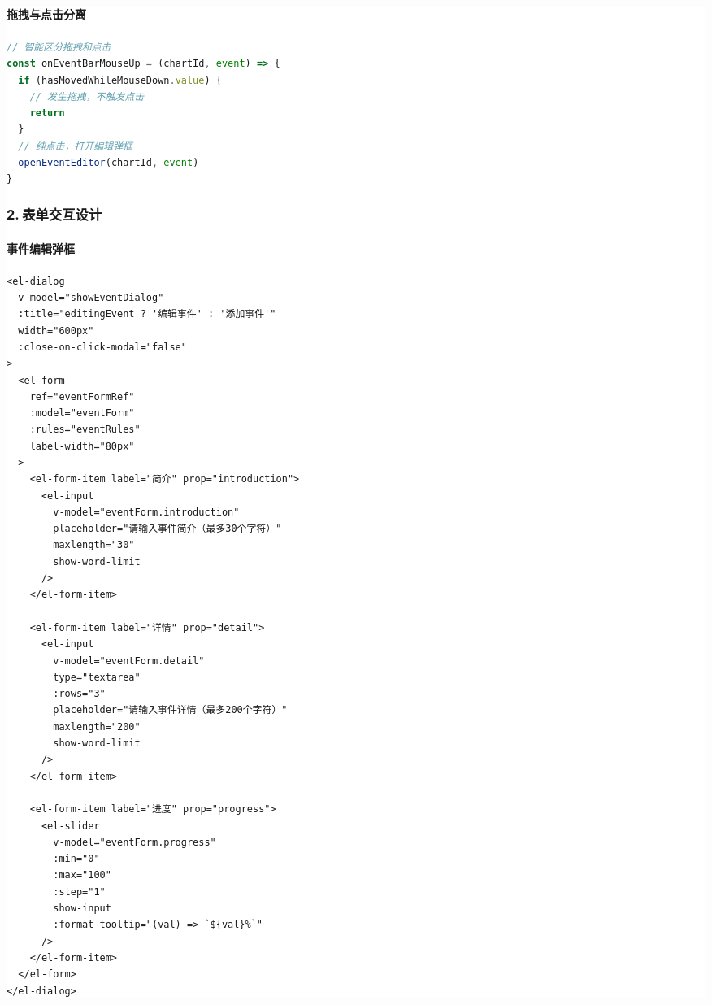#### 拖拽与点击分离
```javascript
// 智能区分拖拽和点击
const onEventBarMouseUp = (chartId, event) => {
  if (hasMovedWhileMouseDown.value) {
    // 发生拖拽，不触发点击
    return
  }
  // 纯点击，打开编辑弹框
  openEventEditor(chartId, event)
}
```

### 2. 表单交互设计

#### 事件编辑弹框
```vue
<el-dialog
  v-model="showEventDialog"
  :title="editingEvent ? '编辑事件' : '添加事件'"
  width="600px"
  :close-on-click-modal="false"
>
  <el-form
    ref="eventFormRef"
    :model="eventForm"
    :rules="eventRules"
    label-width="80px"
  >
    <el-form-item label="简介" prop="introduction">
      <el-input
        v-model="eventForm.introduction"
        placeholder="请输入事件简介（最多30个字符）"
        maxlength="30"
        show-word-limit
      />
    </el-form-item>
    
    <el-form-item label="详情" prop="detail">
      <el-input
        v-model="eventForm.detail"
        type="textarea"
        :rows="3"
        placeholder="请输入事件详情（最多200个字符）"
        maxlength="200"
        show-word-limit
      />
    </el-form-item>
    
    <el-form-item label="进度" prop="progress">
      <el-slider
        v-model="eventForm.progress"
        :min="0"
        :max="100"
        :step="1"
        show-input
        :format-tooltip="(val) => `${val}%`"
      />
    </el-form-item>
  </el-form>
</el-dialog>
```
